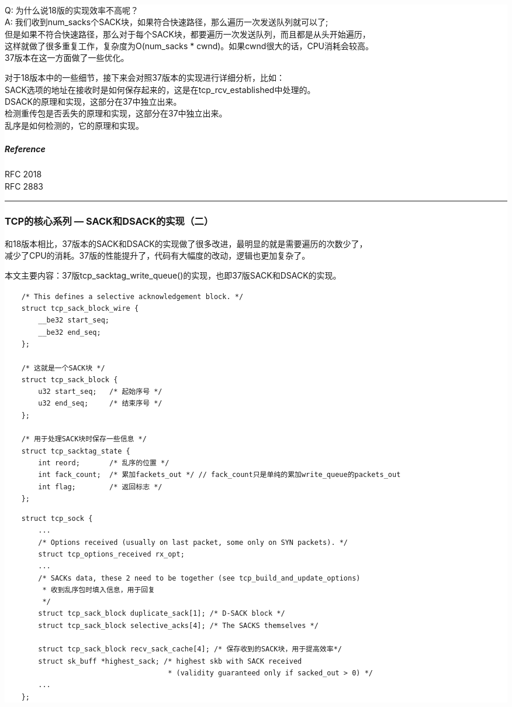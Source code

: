 Q: 为什么说18版的实现效率不高呢？  
A: 我们收到num_sacks个SACK块，如果符合快速路径，那么遍历一次发送队列就可以了;  
但是如果不符合快速路径，那么对于每个SACK块，都要遍历一次发送队列，而且都是从头开始遍历，  
这样就做了很多重复工作，复杂度为O(num_sacks * cwnd)。如果cwnd很大的话，CPU消耗会较高。  
37版本在这一方面做了一些优化。

对于18版本中的一些细节，接下来会对照37版本的实现进行详细分析，比如：  
SACK选项的地址在接收时是如何保存起来的，这是在tcp_rcv_established中处理的。  
DSACK的原理和实现，这部分在37中独立出来。  
检测重传包是否丢失的原理和实现，这部分在37中独立出来。  
乱序是如何检测的，它的原理和实现。
 
##### Reference
RFC 2018  
RFC 2883  

----------------

### TCP的核心系列 — SACK和DSACK的实现（二）


和18版本相比，37版本的SACK和DSACK的实现做了很多改进，最明显的就是需要遍历的次数少了，  
减少了CPU的消耗。37版的性能提升了，代码有大幅度的改动，逻辑也更加复杂了。

本文主要内容：37版tcp_sacktag_write_queue()的实现，也即37版SACK和DSACK的实现。
```
	/* This defines a selective acknowledgement block. */
	struct tcp_sack_block_wire {
		__be32 start_seq;
		__be32 end_seq;
	};

	/* 这就是一个SACK块 */
	struct tcp_sack_block {
		u32 start_seq;   /* 起始序号 */
		u32 end_seq;     /* 结束序号 */
	};

	/* 用于处理SACK块时保存一些信息 */
	struct tcp_sacktag_state {
		int reord;       /* 乱序的位置 */
		int fack_count;  /* 累加fackets_out */ // fack_count只是单纯的累加write_queue的packets_out
		int flag;        /* 返回标志 */
	};
```

```
	struct tcp_sock {
		...
		/* Options received (usually on last packet, some only on SYN packets). */
		struct tcp_options_received rx_opt;
		...
		/* SACKs data, these 2 need to be together (see tcp_build_and_update_options)
		 * 收到乱序包时填入信息，用于回复
		 */
		struct tcp_sack_block duplicate_sack[1]; /* D-SACK block */
		struct tcp_sack_block selective_acks[4]; /* The SACKS themselves */

		struct tcp_sack_block recv_sack_cache[4]; /* 保存收到的SACK块，用于提高效率*/
		struct sk_buff *highest_sack; /* highest skb with SACK received
									   * (validity guaranteed only if sacked_out > 0) */
		...
	};
```
